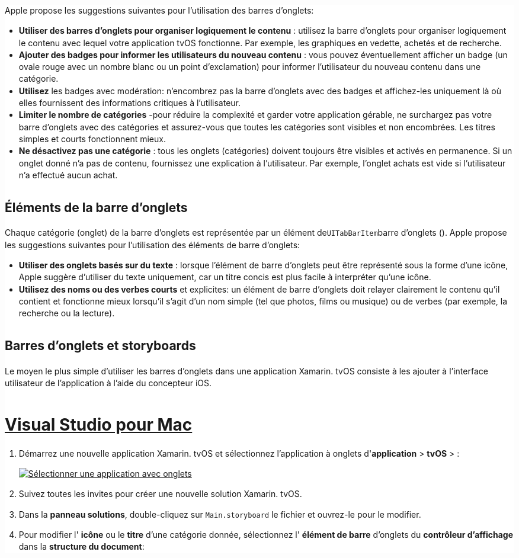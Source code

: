 Apple propose les suggestions suivantes pour l’utilisation des barres d’onglets:

- **Utiliser des barres d’onglets pour organiser logiquement le contenu** : utilisez la barre d’onglets pour organiser logiquement le contenu avec lequel votre application tvOS fonctionne. Par exemple, les graphiques en vedette, achetés et de recherche.
- **Ajouter des badges pour informer les utilisateurs du nouveau contenu** : vous pouvez éventuellement afficher un badge (un ovale rouge avec un nombre blanc ou un point d’exclamation) pour informer l’utilisateur du nouveau contenu dans une catégorie.
- **Utilisez** les badges avec modération: n’encombrez pas la barre d’onglets avec des badges et affichez-les uniquement là où elles fournissent des informations critiques à l’utilisateur.
- **Limiter le nombre de catégories** -pour réduire la complexité et garder votre application gérable, ne surchargez pas votre barre d’onglets avec des catégories et assurez-vous que toutes les catégories sont visibles et non encombrées. Les titres simples et courts fonctionnent mieux.
- **Ne désactivez pas une catégorie** : tous les onglets (catégories) doivent toujours être visibles et activés en permanence. Si un onglet donné n’a pas de contenu, fournissez une explication à l’utilisateur. Par exemple, l’onglet achats est vide si l’utilisateur n’a effectué aucun achat.

<a name="Tab-Bar-Items" />

## <a name="tab-bar-items"></a>Éléments de la barre d’onglets

Chaque catégorie (onglet) de la barre d’onglets est représentée par un élément de`UITabBarItem`barre d’onglets (). Apple propose les suggestions suivantes pour l’utilisation des éléments de barre d’onglets:

- **Utiliser des onglets basés sur du texte** : lorsque l’élément de barre d’onglets peut être représenté sous la forme d’une icône, Apple suggère d’utiliser du texte uniquement, car un titre concis est plus facile à interpréter qu’une icône.
- **Utilisez des noms ou des verbes courts** et explicites: un élément de barre d’onglets doit relayer clairement le contenu qu’il contient et fonctionne mieux lorsqu’il s’agit d’un nom simple (tel que photos, films ou musique) ou de verbes (par exemple, la recherche ou la lecture).

<a name="Tab-Bars-and-Storyboards" />

## <a name="tab-bars-and-storyboards"></a>Barres d’onglets et storyboards

Le moyen le plus simple d’utiliser les barres d’onglets dans une application Xamarin. tvOS consiste à les ajouter à l’interface utilisateur de l’application à l’aide du concepteur iOS.

# <a name="visual-studio-for-mactabmacos"></a>[Visual Studio pour Mac](#tab/macos)
    
1. Démarrez une nouvelle application Xamarin. tvOS et sélectionnez l’application à onglets d'**application** >  **tvOS** > : 

    [![](tab-bars-images/tab02.png "Sélectionner une application avec onglets")](tab-bars-images/tab02.png#lightbox)
1. Suivez toutes les invites pour créer une nouvelle solution Xamarin. tvOS.
1. Dans la **panneau solutions**, double-cliquez sur `Main.storyboard` le fichier et ouvrez-le pour le modifier.
1. Pour modifier l' **icône** ou le **titre** d’une catégorie donnée, sélectionnez l' **élément de barre** d’onglets du **contrôleur d’affichage** dans la **structure du document**:
